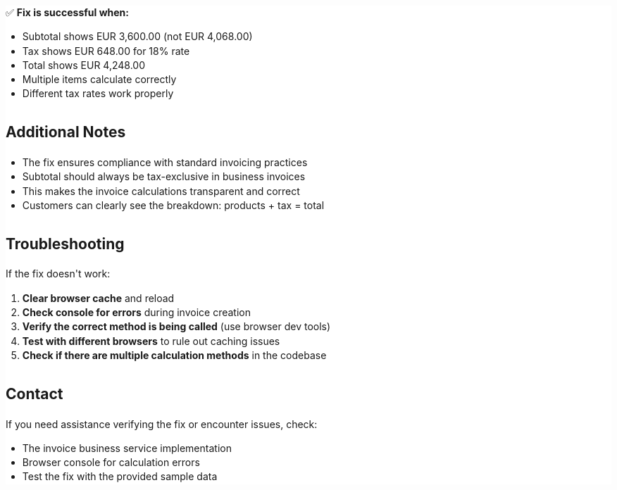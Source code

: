 ✅ **Fix is successful when:**
- Subtotal shows EUR 3,600.00 (not EUR 4,068.00)
- Tax shows EUR 648.00 for 18% rate
- Total shows EUR 4,248.00
- Multiple items calculate correctly
- Different tax rates work properly

## Additional Notes

- The fix ensures compliance with standard invoicing practices
- Subtotal should always be tax-exclusive in business invoices
- This makes the invoice calculations transparent and correct
- Customers can clearly see the breakdown: products + tax = total

## Troubleshooting

If the fix doesn't work:

1. **Clear browser cache** and reload
2. **Check console for errors** during invoice creation
3. **Verify the correct method is being called** (use browser dev tools)
4. **Test with different browsers** to rule out caching issues
5. **Check if there are multiple calculation methods** in the codebase

## Contact

If you need assistance verifying the fix or encounter issues, check:
- The invoice business service implementation
- Browser console for calculation errors
- Test the fix with the provided sample data